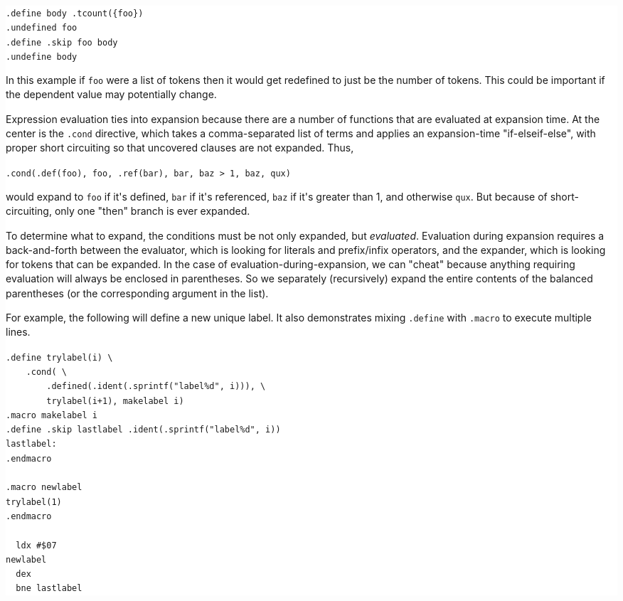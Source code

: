 ```
.define body .tcount({foo})
.undefined foo
.define .skip foo body
.undefine body
```

In this example if `foo` were a list of tokens then it would get
redefined to just be the number of tokens.  This could be important
if the dependent value may potentially change.

Expression evaluation ties into expansion because there are a number
of functions that are evaluated at expansion time.  At the center is
the `.cond` directive, which takes a comma-separated list of terms
and applies an expansion-time "if-elseif-else", with proper short
circuiting so that uncovered clauses are not expanded.  Thus,

```
.cond(.def(foo), foo, .ref(bar), bar, baz > 1, baz, qux)
```

would expand to `foo` if it's defined, `bar` if it's referenced,
`baz` if it's greater than 1, and otherwise `qux`.  But because
of short-circuiting, only one "then" branch is ever expanded.

To determine what to expand, the conditions must be not only expanded,
but _evaluated_.  Evaluation during expansion requires a
back-and-forth between the evaluator, which is looking for literals
and prefix/infix operators, and the expander, which is looking for
tokens that can be expanded.  In the case of
evaluation-during-expansion, we can "cheat" because anything requiring
evaluation will always be enclosed in parentheses.  So we separately
(recursively) expand the entire contents of the balanced parentheses
(or the corresponding argument in the list).

For example, the following will define a new unique label.  It also
demonstrates mixing `.define` with `.macro` to execute multiple
lines.

```
.define trylabel(i) \
    .cond( \
        .defined(.ident(.sprintf("label%d", i))), \
        trylabel(i+1), makelabel i)
.macro makelabel i
.define .skip lastlabel .ident(.sprintf("label%d", i))
lastlabel:
.endmacro
    
.macro newlabel
trylabel(1)
.endmacro

  ldx #$07
newlabel
  dex
  bne lastlabel
```
